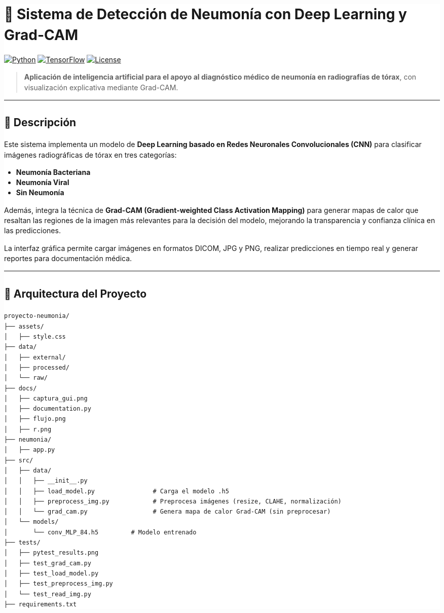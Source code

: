# 🏥 Sistema de Detección de Neumonía con Deep Learning y Grad-CAM

[![Python](https://img.shields.io/badge/Python-3.9-blue.svg)](https://www.python.org/)
[![TensorFlow](https://img.shields.io/badge/TensorFlow-2.13.0-orange.svg)](https://www.tensorflow.org/)
[![License](https://img.shields.io/badge/License-GPL-blue.svg)](https://www.gnu.org/licenses/gpl.html)

> **Aplicación de inteligencia artificial para el apoyo al diagnóstico médico de neumonía en radiografías de tórax**, con visualización explicativa mediante Grad-CAM.

---

## 📌 Descripción

Este sistema implementa un modelo de **Deep Learning basado en Redes Neuronales Convolucionales (CNN)** para clasificar imágenes radiográficas de tórax en tres categorías:

- **Neumonía Bacteriana**
- **Neumonía Viral**
- **Sin Neumonía**

Además, integra la técnica de **Grad-CAM (Gradient-weighted Class Activation Mapping)** para generar mapas de calor que resaltan las regiones de la imagen más relevantes para la decisión del modelo, mejorando la transparencia y confianza clínica en las predicciones.

La interfaz gráfica permite cargar imágenes en formatos DICOM, JPG y PNG, realizar predicciones en tiempo real y generar reportes para documentación médica.

---

## 🧩 Arquitectura del Proyecto

```
proyecto-neumonia/
├── assets/
│   ├── style.css
├── data/
│   ├── external/
│   ├── processed/
│   └── raw/
├── docs/
│   ├── captura_gui.png
│   ├── documentation.py
│   ├── flujo.png
│   ├── r.png
├── neumonia/
│   ├── app.py
├── src/
│   ├── data/
│   │   ├── __init__.py
│   │   ├── load_model.py                # Carga el modelo .h5
│   │   ├── preprocess_img.py            # Preprocesa imágenes (resize, CLAHE, normalización)
│   │   └── grad_cam.py                  # Genera mapa de calor Grad-CAM (sin preprocesar)
│   └── models/
│       └── conv_MLP_84.h5         # Modelo entrenado
├── tests/
│   ├── pytest_results.png
│   ├── test_grad_cam.py
│   ├── test_load_model.py
│   ├── test_preprocess_img.py
│   └── test_read_img.py
├── requirements.txt
```